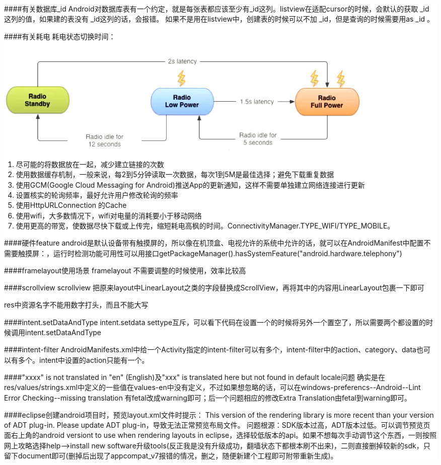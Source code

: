 ####有关数据库_id
Android对数据库表有一个约定，就是每张表都应该至少有_id这列。listview在适配cursor的时候，会默认的获取 _id 这列的值，如果建的表没有 _id这列的话，会报错。
如果不是用在listview中，创建表的时候可以不加 _id，但是查询的时候需要用as _id 。


####有关耗电
耗电状态切换时间：
![app_005](res/Accumulating_App/app_005.png)

1. 尽可能的将数据放在一起，减少建立链接的次数
2. 使用数据缓存机制，一般来说，每2到5分钟读取一次数据，每次1到5M是最佳选择；避免下载重复数据
3. 使用GCM(Google Cloud Messaging for Android)推送App的更新通知，这样不需要单独建立网络连接进行更新
4. 设置核实的轮询频率，最好允许用户修改轮询的频率
5. 使用HttpURLConnection 的Cache
6. 使用wifi，大多数情况下，wifi对电量的消耗要小于移动网络
7. 使用更高的带宽，使数据尽快下载或上传完，缩短耗电高枫的时间。ConnectivityManager.TYPE_WIFI/TYPE_MOBILE。


####硬件feature
android是默认设备带有触摸屏的，所以像在机顶盒、电视允许的系统中允许的话，就可以在AndroidManifest中配置不需要触摸屏：<uses-feature android:name="android.hardware.touchscreen" android:required="false">，运行时检测功能可用性可以用接口getPackageManager().hasSystemFeature("android.hardware.telephony")

####framelayout使用场景
framelayout 不需要调整的时候使用，效率比较高

####scrollview
scrollview 把原来layout中LinearLayout之类的字段替换成ScrollView，再将其中的内容用LinearLayout包裹一下即可

res中资源名字不能用数字打头，而且不能大写

####intent.setDataAndType
intent.setdata settype互斥，可以看下代码在设置一个的时候将另外一个置空了，所以需要两个都设置的时候调用intent.setDataAndType

####intent-filter
AndroidManifests.xml中给一个Activity指定的intent-filter可以有多个，intent-filter中的action、category、data也可以有多个。intent中设置的action只能有一个。


####"xxxx" is not translated in "en" (English)及"xxx" is translated here but not found in default locale问题
确实是在res/values/strings.xml中定义的一些值在values-en中没有定义，不过如果想忽略的话，可以在windows-preferencs--Android--Lint Error Checking--missing translation 有fetal改成warning即可；后一个问题相应的修改Extra Translation由fetal到warning即可。

####eclipse创建android项目时，预览layout.xml文件时提示： This version of the rendering library is more recent than your version of ADT plug-in. Please update ADT plug-in，导致无法正常预览布局文件。
问题根源：SDK版本过高，ADT版本过低。可以调节预览页面右上角的android versiont to use when rendering layouts in eclipse，选择较低版本的api。如果不想每次手动调节这个东西，一则按照网上攻略选择help—>install new software升级tools(反正我是没有升级成功，翻墙状态下都根本刷不出来)，二则直接删掉较新的sdk，只留下document即可(删掉后出现了appcompat_v7报错的情况，删之，随便新建个工程即可附带重新生成)。
